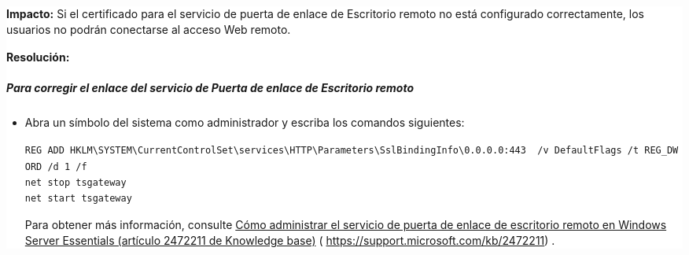  **Impacto:**  Si el certificado para el servicio de puerta de enlace de Escritorio remoto no está configurado correctamente, los usuarios no podrán conectarse al acceso Web remoto.

 **Resolución:**

##### <a name="to-fix-the-binding-for-the-remote-desktop-gateway-service"></a>Para corregir el enlace del servicio de Puerta de enlace de Escritorio remoto

-   Abra un símbolo del sistema como administrador y escriba los comandos siguientes:

    ```
    REG ADD HKLM\SYSTEM\CurrentControlSet\services\HTTP\Parameters\SslBindingInfo\0.0.0.0:443  /v DefaultFlags /t REG_DWORD /d 1 /f
    net stop tsgateway
    net start tsgateway
    ```

     Para obtener más información, consulte [Cómo administrar el servicio de puerta de enlace de escritorio remoto en Windows Server Essentials (artículo 2472211 de Knowledge base)](https://support.microsoft.com/kb/2472211) ( https://support.microsoft.com/kb/2472211) .